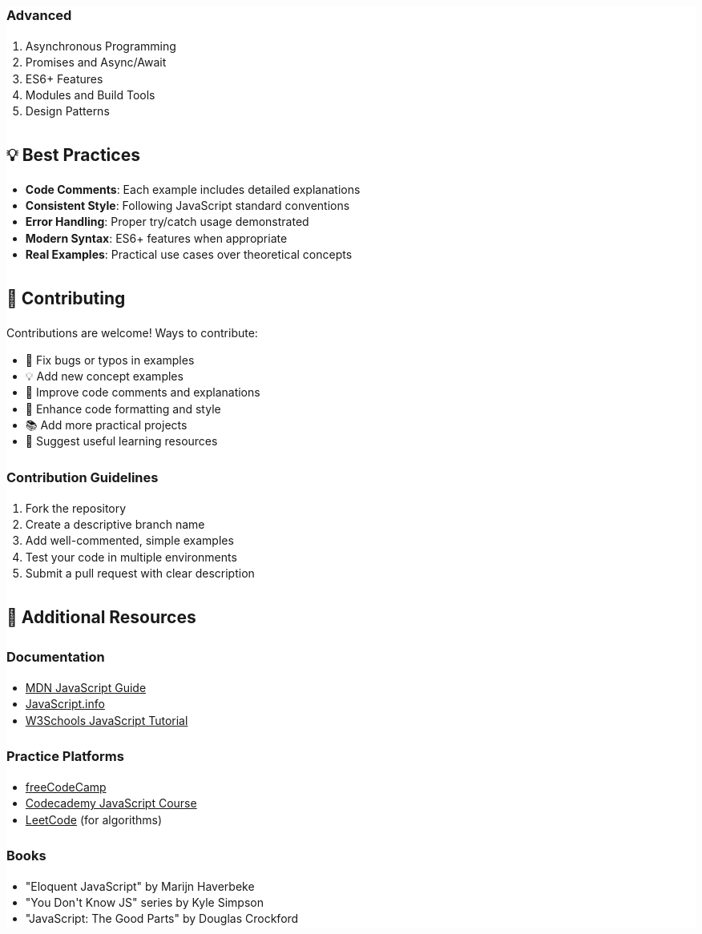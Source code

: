 ### **Advanced**
1. Asynchronous Programming
2. Promises and Async/Await
3. ES6+ Features
4. Modules and Build Tools
5. Design Patterns

## 💡 Best Practices

- **Code Comments**: Each example includes detailed explanations
- **Consistent Style**: Following JavaScript standard conventions
- **Error Handling**: Proper try/catch usage demonstrated
- **Modern Syntax**: ES6+ features when appropriate
- **Real Examples**: Practical use cases over theoretical concepts

## 🤝 Contributing

Contributions are welcome! Ways to contribute:

- 🐛 Fix bugs or typos in examples
- 💡 Add new concept examples
- 📝 Improve code comments and explanations
- 🎨 Enhance code formatting and style
- 📚 Add more practical projects
- 🔗 Suggest useful learning resources

### Contribution Guidelines
1. Fork the repository
2. Create a descriptive branch name
3. Add well-commented, simple examples
4. Test your code in multiple environments
5. Submit a pull request with clear description

## 📖 Additional Resources

### **Documentation**
- [MDN JavaScript Guide](https://developer.mozilla.org/en-US/docs/Web/JavaScript/Guide)
- [JavaScript.info](https://javascript.info/)
- [W3Schools JavaScript Tutorial](https://www.w3schools.com/js/)

### **Practice Platforms**
- [freeCodeCamp](https://www.freecodecamp.org/)
- [Codecademy JavaScript Course](https://www.codecademy.com/learn/introduction-to-javascript)
- [LeetCode](https://leetcode.com/) (for algorithms)

### **Books**
- "Eloquent JavaScript" by Marijn Haverbeke
- "You Don't Know JS" series by Kyle Simpson
- "JavaScript: The Good Parts" by Douglas Crockford
